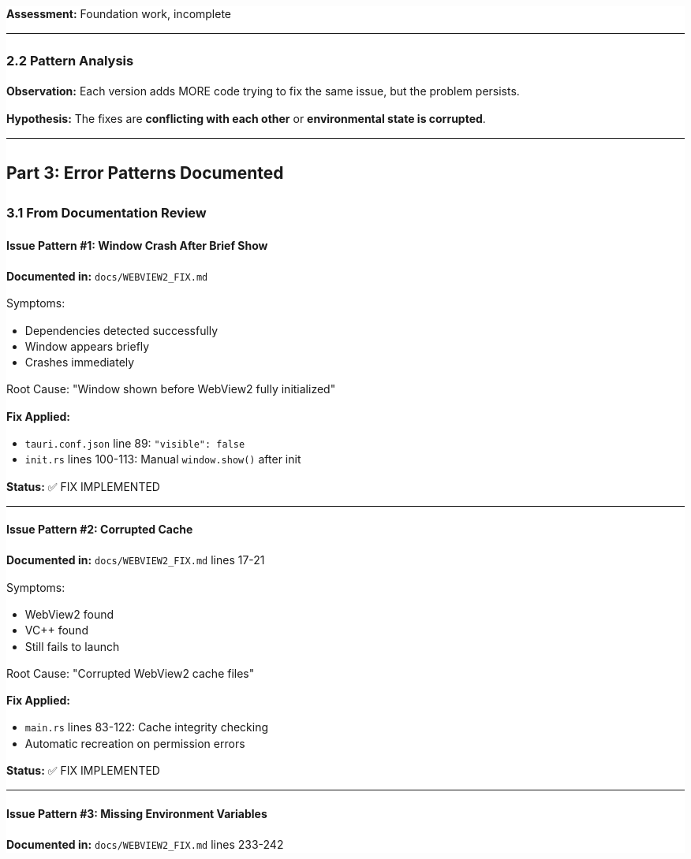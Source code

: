 **Assessment:** Foundation work, incomplete

---

### 2.2 Pattern Analysis

**Observation:** Each version adds MORE code trying to fix the same issue, but the problem persists.

**Hypothesis:** The fixes are **conflicting with each other** or **environmental state is corrupted**.

---

## Part 3: Error Patterns Documented

### 3.1 From Documentation Review

#### Issue Pattern #1: Window Crash After Brief Show
**Documented in:** `docs/WEBVIEW2_FIX.md`

Symptoms:
- Dependencies detected successfully
- Window appears briefly
- Crashes immediately

Root Cause: "Window shown before WebView2 fully initialized"

**Fix Applied:**
- `tauri.conf.json` line 89: `"visible": false`
- `init.rs` lines 100-113: Manual `window.show()` after init

**Status:** ✅ FIX IMPLEMENTED

---

#### Issue Pattern #2: Corrupted Cache
**Documented in:** `docs/WEBVIEW2_FIX.md` lines 17-21

Symptoms:
- WebView2 found
- VC++ found
- Still fails to launch

Root Cause: "Corrupted WebView2 cache files"

**Fix Applied:**
- `main.rs` lines 83-122: Cache integrity checking
- Automatic recreation on permission errors

**Status:** ✅ FIX IMPLEMENTED

---

#### Issue Pattern #3: Missing Environment Variables
**Documented in:** `docs/WEBVIEW2_FIX.md` lines 233-242
